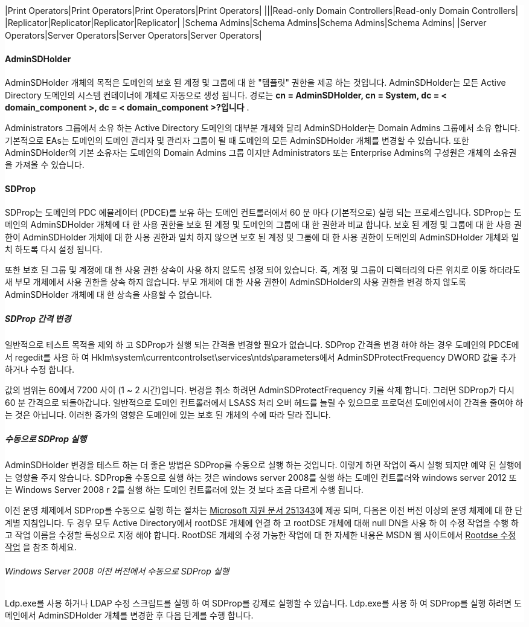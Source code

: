 |Print Operators|Print Operators|Print Operators|Print Operators|
|||Read-only Domain Controllers|Read-only Domain Controllers|
|Replicator|Replicator|Replicator|Replicator|
|Schema Admins|Schema Admins|Schema Admins|Schema Admins|
|Server Operators|Server Operators|Server Operators|Server Operators|

#### <a name="adminsdholder"></a>AdminSDHolder

AdminSDHolder 개체의 목적은 도메인의 보호 된 계정 및 그룹에 대 한 "템플릿" 권한을 제공 하는 것입니다. AdminSDHolder는 모든 Active Directory 도메인의 시스템 컨테이너에 개체로 자동으로 생성 됩니다. 경로는 **cn = AdminSDHolder, cn = System, dc = < domain_component >, dc = < domain_component >?입니다** .  

Administrators 그룹에서 소유 하는 Active Directory 도메인의 대부분 개체와 달리 AdminSDHolder는 Domain Admins 그룹에서 소유 합니다. 기본적으로 EAs는 도메인의 도메인 관리자 및 관리자 그룹이 될 때 도메인의 모든 AdminSDHolder 개체를 변경할 수 있습니다. 또한 AdminSDHolder의 기본 소유자는 도메인의 Domain Admins 그룹 이지만 Administrators 또는 Enterprise Admins의 구성원은 개체의 소유권을 가져올 수 있습니다.  

#### <a name="sdprop"></a>SDProp

SDProp는 도메인의 PDC 에뮬레이터 (PDCE)를 보유 하는 도메인 컨트롤러에서 60 분 마다 (기본적으로) 실행 되는 프로세스입니다. SDProp는 도메인의 AdminSDHolder 개체에 대 한 사용 권한을 보호 된 계정 및 도메인의 그룹에 대 한 권한과 비교 합니다. 보호 된 계정 및 그룹에 대 한 사용 권한이 AdminSDHolder 개체에 대 한 사용 권한과 일치 하지 않으면 보호 된 계정 및 그룹에 대 한 사용 권한이 도메인의 AdminSDHolder 개체와 일치 하도록 다시 설정 됩니다.  

또한 보호 된 그룹 및 계정에 대 한 사용 권한 상속이 사용 하지 않도록 설정 되어 있습니다. 즉, 계정 및 그룹이 디렉터리의 다른 위치로 이동 하더라도 새 부모 개체에서 사용 권한을 상속 하지 않습니다. 부모 개체에 대 한 사용 권한이 AdminSDHolder의 사용 권한을 변경 하지 않도록 AdminSDHolder 개체에 대 한 상속을 사용할 수 없습니다.  

##### <a name="changing-sdprop-interval"></a>SDProp 간격 변경

일반적으로 테스트 목적을 제외 하 고 SDProp가 실행 되는 간격을 변경할 필요가 없습니다. SDProp 간격을 변경 해야 하는 경우 도메인의 PDCE에서 regedit를 사용 하 여 Hklm\system\currentcontrolset\services\ntds\parameters에서 AdminSDProtectFrequency DWORD 값을 추가 하거나 수정 합니다.  

값의 범위는 60에서 7200 사이 (1 ~ 2 시간)입니다. 변경을 취소 하려면 AdminSDProtectFrequency 키를 삭제 합니다. 그러면 SDProp가 다시 60 분 간격으로 되돌아갑니다. 일반적으로 도메인 컨트롤러에서 LSASS 처리 오버 헤드를 늘릴 수 있으므로 프로덕션 도메인에서이 간격을 줄여야 하는 것은 아닙니다. 이러한 증가의 영향은 도메인에 있는 보호 된 개체의 수에 따라 달라 집니다.  

##### <a name="running-sdprop-manually"></a>수동으로 SDProp 실행

AdminSDHolder 변경을 테스트 하는 더 좋은 방법은 SDProp를 수동으로 실행 하는 것입니다. 이렇게 하면 작업이 즉시 실행 되지만 예약 된 실행에는 영향을 주지 않습니다. SDProp을 수동으로 실행 하는 것은 windows server 2008를 실행 하는 도메인 컨트롤러와 windows server 2012 또는 Windows Server 2008 r 2를 실행 하는 도메인 컨트롤러에 있는 것 보다 조금 다르게 수행 됩니다.  

이전 운영 체제에서 SDProp를 수동으로 실행 하는 절차는 [Microsoft 지원 문서 251343](https://support.microsoft.com/kb/251343)에 제공 되며, 다음은 이전 버전 이상의 운영 체제에 대 한 단계별 지침입니다. 두 경우 모두 Active Directory에서 rootDSE 개체에 연결 하 고 rootDSE 개체에 대해 null DN을 사용 하 여 수정 작업을 수행 하 고 작업 이름을 수정할 특성으로 지정 해야 합니다. RootDSE 개체의 수정 가능한 작업에 대 한 자세한 내용은 MSDN 웹 사이트에서 [Rootdse 수정 작업](https://msdn.microsoft.com/library/cc223297.aspx) 을 참조 하세요.  

###### <a name="running-sdprop-manually-in-windows-server-2008-or-earlier"></a>Windows Server 2008 이전 버전에서 수동으로 SDProp 실행

Ldp.exe를 사용 하거나 LDAP 수정 스크립트를 실행 하 여 SDProp를 강제로 실행할 수 있습니다. Ldp.exe를 사용 하 여 SDProp를 실행 하려면 도메인에서 AdminSDHolder 개체를 변경한 후 다음 단계를 수행 합니다.  
